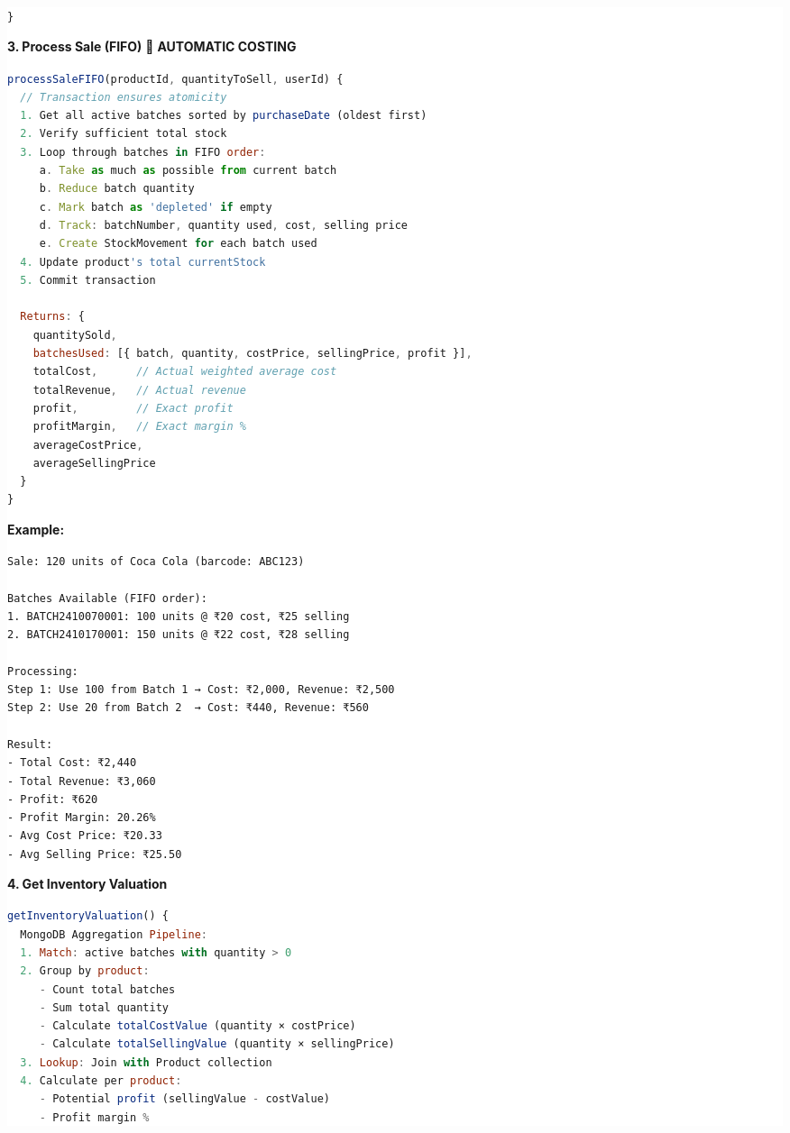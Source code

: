 ```javascript
}
```

**3. Process Sale (FIFO)** 🎯 **AUTOMATIC COSTING**
```javascript
processSaleFIFO(productId, quantityToSell, userId) {
  // Transaction ensures atomicity
  1. Get all active batches sorted by purchaseDate (oldest first)
  2. Verify sufficient total stock
  3. Loop through batches in FIFO order:
     a. Take as much as possible from current batch
     b. Reduce batch quantity
     c. Mark batch as 'depleted' if empty
     d. Track: batchNumber, quantity used, cost, selling price
     e. Create StockMovement for each batch used
  4. Update product's total currentStock
  5. Commit transaction
  
  Returns: {
    quantitySold,
    batchesUsed: [{ batch, quantity, costPrice, sellingPrice, profit }],
    totalCost,      // Actual weighted average cost
    totalRevenue,   // Actual revenue
    profit,         // Exact profit
    profitMargin,   // Exact margin %
    averageCostPrice,
    averageSellingPrice
  }
}
```
**Example:**
```
Sale: 120 units of Coca Cola (barcode: ABC123)

Batches Available (FIFO order):
1. BATCH2410070001: 100 units @ ₹20 cost, ₹25 selling
2. BATCH2410170001: 150 units @ ₹22 cost, ₹28 selling

Processing:
Step 1: Use 100 from Batch 1 → Cost: ₹2,000, Revenue: ₹2,500
Step 2: Use 20 from Batch 2  → Cost: ₹440, Revenue: ₹560

Result:
- Total Cost: ₹2,440
- Total Revenue: ₹3,060
- Profit: ₹620
- Profit Margin: 20.26%
- Avg Cost Price: ₹20.33
- Avg Selling Price: ₹25.50
```

**4. Get Inventory Valuation**
```javascript
getInventoryValuation() {
  MongoDB Aggregation Pipeline:
  1. Match: active batches with quantity > 0
  2. Group by product:
     - Count total batches
     - Sum total quantity
     - Calculate totalCostValue (quantity × costPrice)
     - Calculate totalSellingValue (quantity × sellingPrice)
  3. Lookup: Join with Product collection
  4. Calculate per product:
     - Potential profit (sellingValue - costValue)
     - Profit margin %
```